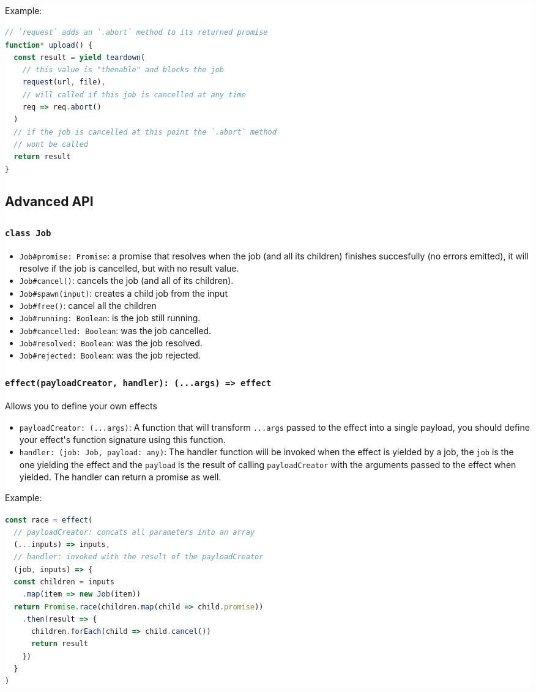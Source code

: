 Example:

```js
// `request` adds an `.abort` method to its returned promise
function* upload() {
  const result = yield teardown(
    // this value is "thenable" and blocks the job
    request(url, file),
    // will called if this job is cancelled at any time
    req => req.abort()
  )
  // if the job is cancelled at this point the `.abort` method
  // wont be called
  return result
}
```

## Advanced API

### `class Job`

* `Job#promise: Promise`: a promise that resolves when the job (and all its children) finishes
succesfully (no errors emitted), it will resolve if the job is cancelled, but with no result
value.
* `Job#cancel()`: cancels the job (and all of its children).
* `Job#spawn(input)`: creates a child job from the input
* `Job#free()`: cancel all the children
* `Job#running: Boolean`: is the job still running.
* `Job#cancelled: Boolean`: was the job cancelled.
* `Job#resolved: Boolean`: was the job resolved.
* `Job#rejected: Boolean`: was the job rejected.

### `effect(payloadCreator, handler): (...args) => effect`

Allows you to define your own effects

* `payloadCreator: (...args)`: A function that will transform `...args` passed to the effect into a
single payload, you should define your effect's function signature using this function.
* `handler: (job: Job, payload: any)`: The handler function will be invoked when the effect is
yielded by a job, the `job` is the one yielding the effect and the `payload` is the
result of calling `payloadCreator` with the arguments passed to the effect when yielded. The handler
can return a promise as well.

Example:

```js
const race = effect(
  // payloadCreator: concats all parameters into an array
  (...inputs) => inputs,
  // handler: invoked with the result of the payloadCreator
  (job, inputs) => {
  const children = inputs
    .map(item => new Job(item))
  return Promise.race(children.map(child => child.promise))
    .then(result => {
      children.forEach(child => child.cancel())
      return result
    })
  }
)
```
